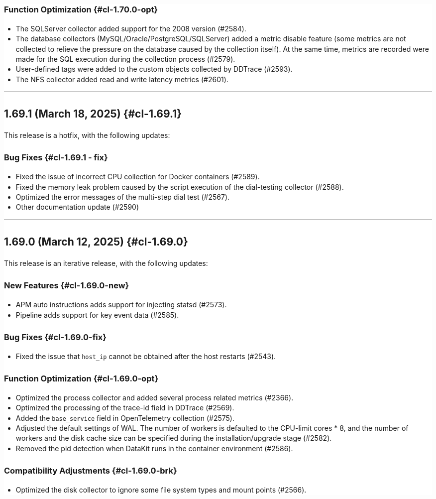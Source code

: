 ### Function Optimization {#cl-1.70.0-opt}

- The SQLServer collector added support for the 2008 version (#2584).
- The database collectors (MySQL/Oracle/PostgreSQL/SQLServer) added a metric disable feature (some metrics are not collected to relieve the pressure on the database caused by the collection itself). At the same time, metrics are recorded were made for the SQL execution during the collection process (#2579).
- User-defined tags were added to the custom objects collected by DDTrace (#2593).
- The NFS collector added read and write latency metrics (#2601).

---

## 1.69.1 (March 18, 2025) {#cl-1.69.1}

This release is a hotfix, with the following updates:

### Bug Fixes {#cl-1.69.1 - fix}

- Fixed the issue of incorrect CPU collection for Docker containers (#2589).
- Fixed the memory leak problem caused by the script execution of the dial-testing collector (#2588).
- Optimized the error messages of the multi-step dial test (#2567).
- Other documentation update (#2590)

---

## 1.69.0 (March 12, 2025) {#cl-1.69.0}

This release is an iterative release, with the following updates:

### New Features {#cl-1.69.0-new}

- APM auto instructions adds support for injecting statsd (#2573).
- Pipeline adds support for key event data (#2585).

### Bug Fixes {#cl-1.69.0-fix}

- Fixed the issue that `host_ip` cannot be obtained after the host restarts (#2543).

### Function Optimization {#cl-1.69.0-opt}

- Optimized the process collector and added several process related metrics (#2366).
- Optimized the processing of the trace-id field in DDTrace (#2569).
- Added the `base_service` field in OpenTelemetry collection (#2575).
- Adjusted the default settings of WAL. The number of workers is defaulted to the CPU-limit cores * 8, and the number of workers and the disk cache size can be specified during the installation/upgrade stage (#2582).
- Removed the pid detection when DataKit runs in the container environment (#2586).

### Compatibility Adjustments {#cl-1.69.0-brk}

- Optimized the disk collector to ignore some file system types and mount points (#2566).
